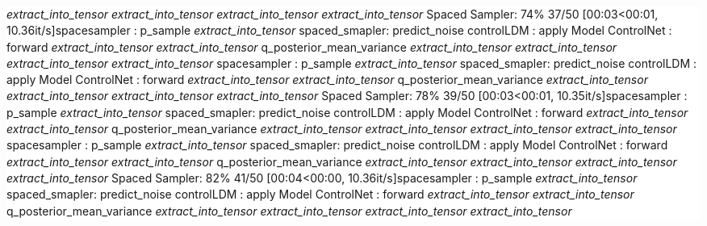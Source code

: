 _extract_into_tensor_
_extract_into_tensor_
_extract_into_tensor_
_extract_into_tensor_
Spaced Sampler:  74% 37/50 [00:03<00:01, 10.36it/s]spacesampler  :  p_sample
_extract_into_tensor_
spaced_smapler: predict_noise
controlLDM :  apply Model 
ControlNet :  forward 
_extract_into_tensor_
_extract_into_tensor_
q_posterior_mean_variance
_extract_into_tensor_
_extract_into_tensor_
_extract_into_tensor_
_extract_into_tensor_
spacesampler  :  p_sample
_extract_into_tensor_
spaced_smapler: predict_noise
controlLDM :  apply Model 
ControlNet :  forward 
_extract_into_tensor_
_extract_into_tensor_
q_posterior_mean_variance
_extract_into_tensor_
_extract_into_tensor_
_extract_into_tensor_
_extract_into_tensor_
Spaced Sampler:  78% 39/50 [00:03<00:01, 10.35it/s]spacesampler  :  p_sample
_extract_into_tensor_
spaced_smapler: predict_noise
controlLDM :  apply Model 
ControlNet :  forward 
_extract_into_tensor_
_extract_into_tensor_
q_posterior_mean_variance
_extract_into_tensor_
_extract_into_tensor_
_extract_into_tensor_
_extract_into_tensor_
spacesampler  :  p_sample
_extract_into_tensor_
spaced_smapler: predict_noise
controlLDM :  apply Model 
ControlNet :  forward 
_extract_into_tensor_
_extract_into_tensor_
q_posterior_mean_variance
_extract_into_tensor_
_extract_into_tensor_
_extract_into_tensor_
_extract_into_tensor_
Spaced Sampler:  82% 41/50 [00:04<00:00, 10.36it/s]spacesampler  :  p_sample
_extract_into_tensor_
spaced_smapler: predict_noise
controlLDM :  apply Model 
ControlNet :  forward 
_extract_into_tensor_
_extract_into_tensor_
q_posterior_mean_variance
_extract_into_tensor_
_extract_into_tensor_
_extract_into_tensor_
_extract_into_tensor_